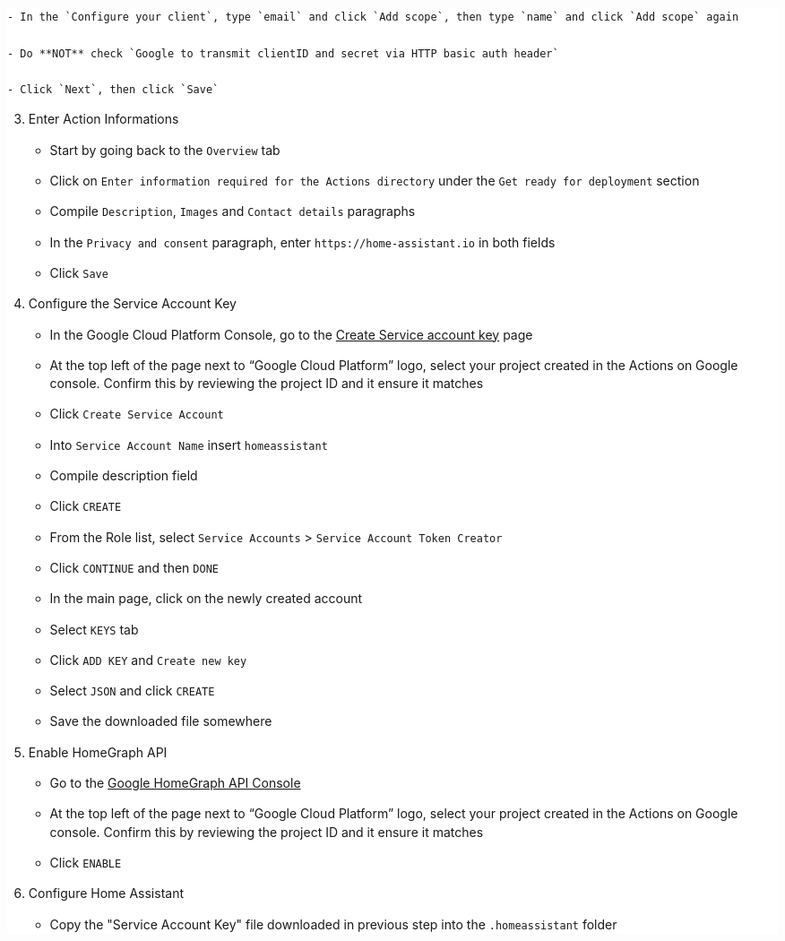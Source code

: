     - In the `Configure your client`, type `email` and click `Add scope`, then type `name` and click `Add scope` again
    
    - Do **NOT** check `Google to transmit clientID and secret via HTTP basic auth header`
    
    - Click `Next`, then click `Save`

3. Enter Action Informations

    - Start by going back to the `Overview` tab
    
    - Click on `Enter information required for the Actions directory` under the `Get ready for deployment` section
	
	- Compile `Description`, `Images` and `Contact details` paragraphs
	
	- In the `Privacy and consent` paragraph, enter `https://home-assistant.io` in both fields
	
	- Click `Save`
	
4. Configure the Service Account Key

    - In the Google Cloud Platform Console, go to the [Create Service account key](https://console.cloud.google.com/apis/credentials/serviceaccountkey) page
	
    - At the top left of the page next to “Google Cloud Platform” logo, select your project created in the Actions on Google console. Confirm this by reviewing the project ID and it ensure it matches
	
	- Click `Create Service Account`
	
	- Into `Service Account Name` insert `homeassistant`
	
	- Compile description field
	
	- Click `CREATE`
	
	- From the Role list, select `Service Accounts` > `Service Account Token Creator`
	
	- Click `CONTINUE` and then `DONE`
	
	- In the main page, click on the newly created account
	
    - Select `KEYS` tab
	
	- Click `ADD KEY` and `Create new key`
	
	- Select `JSON` and click `CREATE`
	
	- Save the downloaded file somewhere

5. Enable HomeGraph API

    - Go to the [Google HomeGraph API Console](https://console.cloud.google.com/apis/api/homegraph.googleapis.com/overview)
    
	- At the top left of the page next to “Google Cloud Platform” logo, select your project created in the Actions on Google console. Confirm this by reviewing the project ID and it ensure it matches
	
    - Click `ENABLE`

6. Configure Home Assistant
	
	- Copy the "Service Account Key" file downloaded in previous step into the `.homeassistant` folder
	